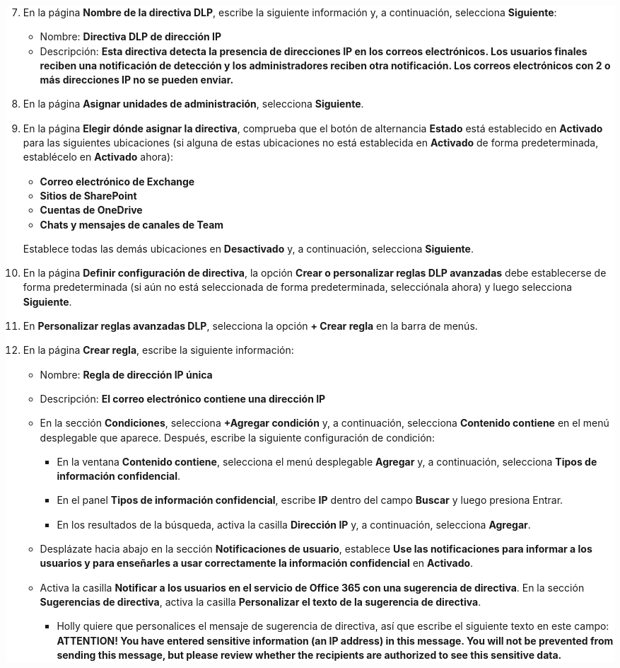 7. En la página **Nombre de la directiva DLP**, escribe la siguiente información y, a continuación, selecciona **Siguiente**:  <br/>

      - Nombre: **Directiva DLP de dirección IP**
      - Descripción: **Esta directiva detecta la presencia de direcciones IP en los correos electrónicos. Los usuarios finales reciben una notificación de detección y los administradores reciben otra notificación. Los correos electrónicos con 2 o más direcciones IP no se pueden enviar.**

8. En la página **Asignar unidades de administración**, selecciona **Siguiente**. 

9. En la página **Elegir dónde asignar la directiva**, comprueba que el botón de alternancia **Estado** está establecido en **Activado** para las siguientes ubicaciones (si alguna de estas ubicaciones no está establecida en **Activado** de forma predeterminada, establécelo en **Activado** ahora): <br/>

    - **Correo electrónico de Exchange**
    - **Sitios de SharePoint**
    - **Cuentas de OneDrive**
    - **Chats y mensajes de canales de Team**

    Establece todas las demás ubicaciones en **Desactivado** y, a continuación, selecciona **Siguiente**.

10. En la página **Definir configuración de directiva**, la opción **Crear o personalizar reglas DLP avanzadas** debe establecerse de forma predeterminada (si aún no está seleccionada de forma predeterminada, selecciónala ahora) y luego selecciona **Siguiente**. 

11. En **Personalizar reglas avanzadas DLP**, selecciona la opción **+ Crear regla** en la barra de menús.

12. En la página **Crear regla**, escribe la siguiente información:
    
      - Nombre: **Regla de dirección IP única**
    
      - Descripción: **El correo electrónico contiene una dirección IP**
    
      - En la sección **Condiciones**, selecciona **+Agregar condición** y, a continuación, selecciona **Contenido contiene** en el menú desplegable que aparece. Después, escribe la siguiente configuración de condición:
    
        - En la ventana **Contenido contiene**, selecciona el menú desplegable **Agregar** y, a continuación, selecciona **Tipos de información confidencial**.
        
        - En el panel **Tipos de información confidencial**, escribe **IP** dentro del campo **Buscar** y luego presiona Entrar.
        
        - En los resultados de la búsqueda, activa la casilla **Dirección IP** y, a continuación, selecciona **Agregar**.
        
     - Desplázate hacia abajo en la sección **Notificaciones de usuario**, establece **Use las notificaciones para informar a los usuarios y para enseñarles a usar correctamente la información confidencial** en **Activado**.

    - Activa la casilla **Notificar a los usuarios en el servicio de Office 365 con una sugerencia de directiva**. En la sección **Sugerencias de directiva**, activa la casilla **Personalizar el texto de la sugerencia de directiva**. 

        - Holly quiere que personalices el mensaje de sugerencia de directiva, así que escribe el siguiente texto en este campo: **ATTENTION! You have entered sensitive information (an IP address) in this message. You will not be prevented from sending this message, but please review whether the recipients are authorized to see this sensitive data.** 
